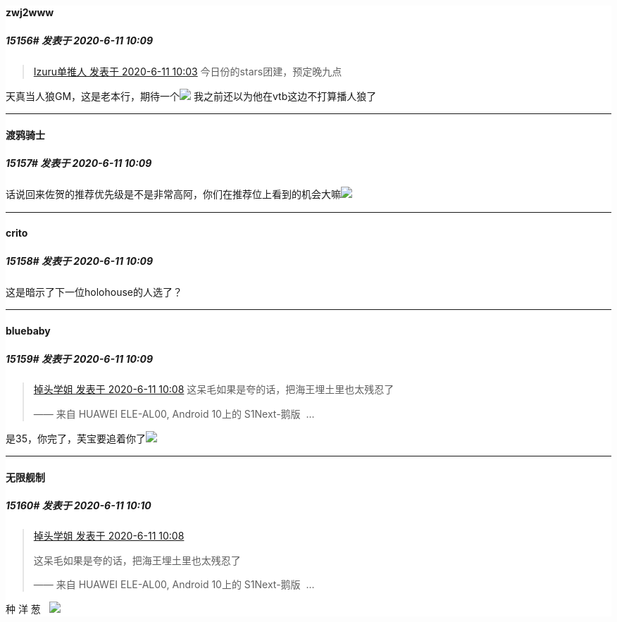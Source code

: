 ####  zwj2www  
##### 15156#       发表于 2020-6-11 10:09


<blockquote><a href="httphttps://bbs.saraba1st.com/2b/forum.php?mod=redirect&amp;goto=findpost&amp;pid=47759360&amp;ptid=1938145" target="_blank">Izuru单推人 发表于 2020-6-11 10:03</a>
今日份的stars团建，预定晚九点</blockquote>
天真当人狼GM，这是老本行，期待一个<img src="https://static.saraba1st.com/image/smiley/face2017/035.png" referrerpolicy="no-referrer">
我之前还以为他在vtb这边不打算播人狼了


-----

####  渡鸦骑士  
##### 15157#       发表于 2020-6-11 10:09


话说回来佐贺的推荐优先级是不是非常高阿，你们在推荐位上看到的机会大嘛<img src="https://static.saraba1st.com/image/smiley/face2017/068.png" referrerpolicy="no-referrer">


-----

####  crito  
##### 15158#       发表于 2020-6-11 10:09


这是暗示了下一位holohouse的人选了？


-----

####  bluebaby  
##### 15159#       发表于 2020-6-11 10:09


<blockquote><a href="httphttps://bbs.saraba1st.com/2b/forum.php?mod=redirect&amp;goto=findpost&amp;pid=47759431&amp;ptid=1938145" target="_blank">掉头学姐 发表于 2020-6-11 10:08</a>
这呆毛如果是夸的话，把海王埋土里也太残忍了

—— 来自 HUAWEI ELE-AL00, Android 10上的 S1Next-鹅版  ...</blockquote>
是35，你完了，芙宝要追着你了<img src="https://static.saraba1st.com/image/smiley/face2017/067.png" referrerpolicy="no-referrer">


-----

####  无限舰制  
##### 15160#       发表于 2020-6-11 10:10


<blockquote><a href="httphttps://bbs.saraba1st.com/2b/forum.php?mod=redirect&amp;goto=findpost&amp;pid=47759431&amp;ptid=1938145" target="_blank">掉头学姐 发表于 2020-6-11 10:08</a>

这呆毛如果是夸的话，把海王埋土里也太残忍了


—— 来自 HUAWEI ELE-AL00, Android 10上的 S1Next-鹅版  ...</blockquote>
种 洋 葱   <img src="https://static.saraba1st.com/image/smiley/face2017/067.png" referrerpolicy="no-referrer">
